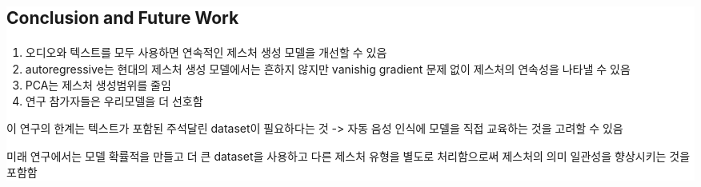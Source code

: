 

## Conclusion and Future Work

1. 오디오와 텍스트를 모두 사용하면 연속적인 제스처 생성 모델을 개선할 수 있음
2. autoregressive는 현대의 제스처 생성 모델에서는 흔하지 않지만 vanishig gradient 문제 없이 제스처의 연속성을 나타낼 수 있음
3. PCA는 제스처 생성범위를 줄임
4. 연구 참가자들은 우리모델을 더 선호함



이 연구의 한계는 텍스트가 포함된 주석달린 dataset이 필요하다는 것 -> 자동 음성 인식에 모델을 직접 교육하는 것을 고려할 수 있음

미래 연구에서는 모델 확률적을 만들고 더 큰 dataset을 사용하고 다른 제스처 유형을 별도로 처리함으로써 제스처의 의미 일관성을 향상시키는 것을 포함함

